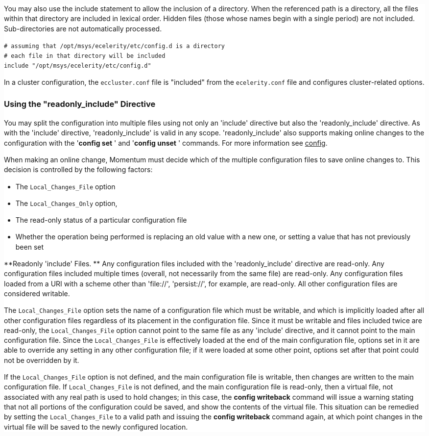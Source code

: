 You may also use the include statement to allow the inclusion of a directory. When the referenced path is a directory, all the files within that directory are included in lexical order. Hidden files (those whose names begin with a single period) are not included. Sub-directories are not automatically processed.

```
# assuming that /opt/msys/ecelerity/etc/config.d is a directory
# each file in that directory will be included
include "/opt/msys/ecelerity/etc/config.d"
```

In a cluster configuration, the `eccluster.conf` file is "included" from the `ecelerity.conf` file and configures cluster-related options.

<a name="idp6550800"></a>
### Using the "readonly_include" Directive

<a class="indexterm" name="idp6552656"></a>

You may split the configuration into multiple files using not only an 'include' directive but also the 'readonly_include' directive. As with the 'include' directive, 'readonly_include' is valid in any scope. 'readonly_include' also supports making online changes to the configuration with the '**config set** ' and '**config unset** ' commands. For more information see [config](console_commands.config.php "config").

When making an online change, Momentum must decide which of the multiple configuration files to save online changes to. This decision is controlled by the following factors:

*   The `Local_Changes_File` option

*   The `Local_Changes_Only` option,

*   The read-only status of a particular configuration file

*   Whether the operation being performed is replacing an old value with a new one, or setting a value that has not previously been set

<a name="readonly_include_files"></a>**Readonly 'include' Files. **<a class="indexterm" name="idp6563376"></a> Any configuration files included with the 'readonly_include' directive are read-only. Any configuration files included multiple times (overall, not necessarily from the same file) are read-only. Any configuration files loaded from a URI with a scheme other than 'file://', 'persist://', for example, are read-only. All other configuration files are considered writable.

The `Local_Changes_File` option sets the name of a configuration file which must be writable, and which is implicitly loaded after all other configuration files regardless of its placement in the configuration file. Since it must be writable and files included twice are read-only, the `Local_Changes_File` option cannot point to the same file as any 'include' directive, and it cannot point to the main configuration file. Since the `Local_Changes_File` is effectively loaded at the end of the main configuration file, options set in it are able to override any setting in any other configuration file; if it were loaded at some other point, options set after that point could not be overridden by it.

If the `Local_Changes_File` option is not defined, and the main configuration file is writable, then changes are written to the main configuration file. If `Local_Changes_File` is not defined, and the main configuration file is read-only, then a virtual file, not associated with any real path is used to hold changes; in this case, the **config writeback**           command will issue a warning stating that not all portions of the configuration could be saved, and show the contents of the virtual file. This situation can be remedied by setting the `Local_Changes_File` to a valid path and issuing the **config writeback**           command again, at which point changes in the virtual file will be saved to the newly configured location.
